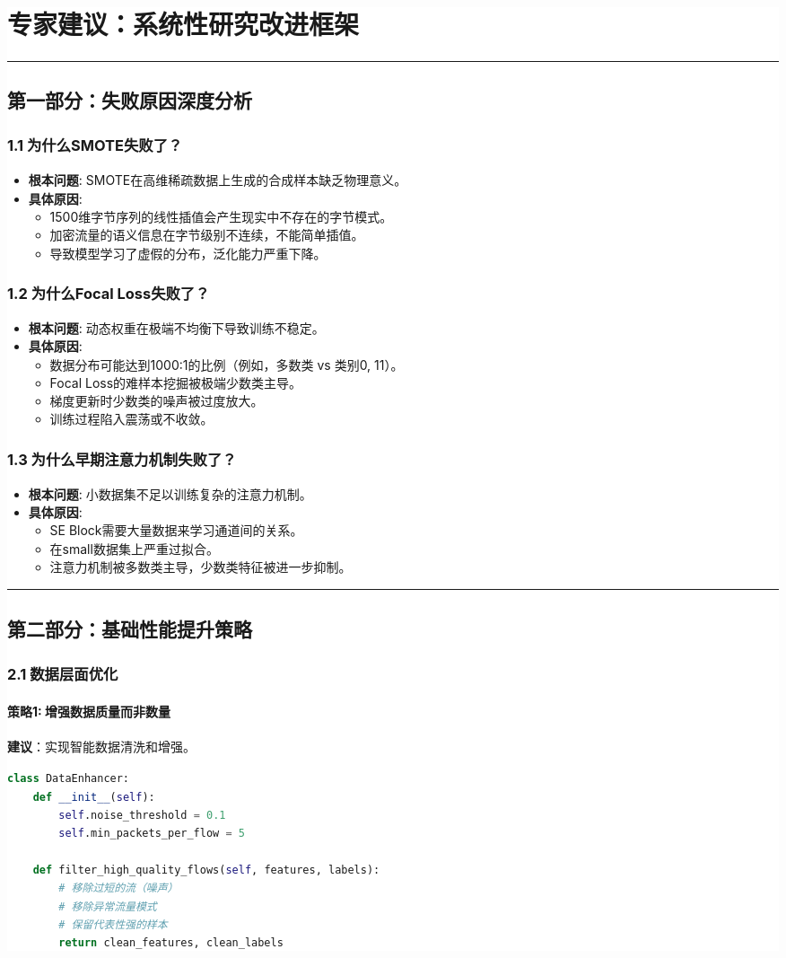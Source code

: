 # 专家建议：系统性研究改进框架

---

## 第一部分：失败原因深度分析

### 1.1 为什么SMOTE失败了？

- **根本问题**: SMOTE在高维稀疏数据上生成的合成样本缺乏物理意义。
- **具体原因**:
  - 1500维字节序列的线性插值会产生现实中不存在的字节模式。
  - 加密流量的语义信息在字节级别不连续，不能简单插值。
  - 导致模型学习了虚假的分布，泛化能力严重下降。

### 1.2 为什么Focal Loss失败了？

- **根本问题**: 动态权重在极端不均衡下导致训练不稳定。
- **具体原因**:
  - 数据分布可能达到1000:1的比例（例如，多数类 vs 类别0, 11）。
  - Focal Loss的难样本挖掘被极端少数类主导。
  - 梯度更新时少数类的噪声被过度放大。
  - 训练过程陷入震荡或不收敛。

### 1.3 为什么早期注意力机制失败了？

- **根本问题**: 小数据集不足以训练复杂的注意力机制。
- **具体原因**:
  - SE Block需要大量数据来学习通道间的关系。
  - 在small数据集上严重过拟合。
  - 注意力机制被多数类主导，少数类特征被进一步抑制。

---

## 第二部分：基础性能提升策略

### 2.1 数据层面优化

#### 策略1: 增强数据质量而非数量

**建议**：实现智能数据清洗和增强。

```python
class DataEnhancer:
    def __init__(self):
        self.noise_threshold = 0.1
        self.min_packets_per_flow = 5

    def filter_high_quality_flows(self, features, labels):
        # 移除过短的流（噪声）
        # 移除异常流量模式
        # 保留代表性强的样本
        return clean_features, clean_labels
```
